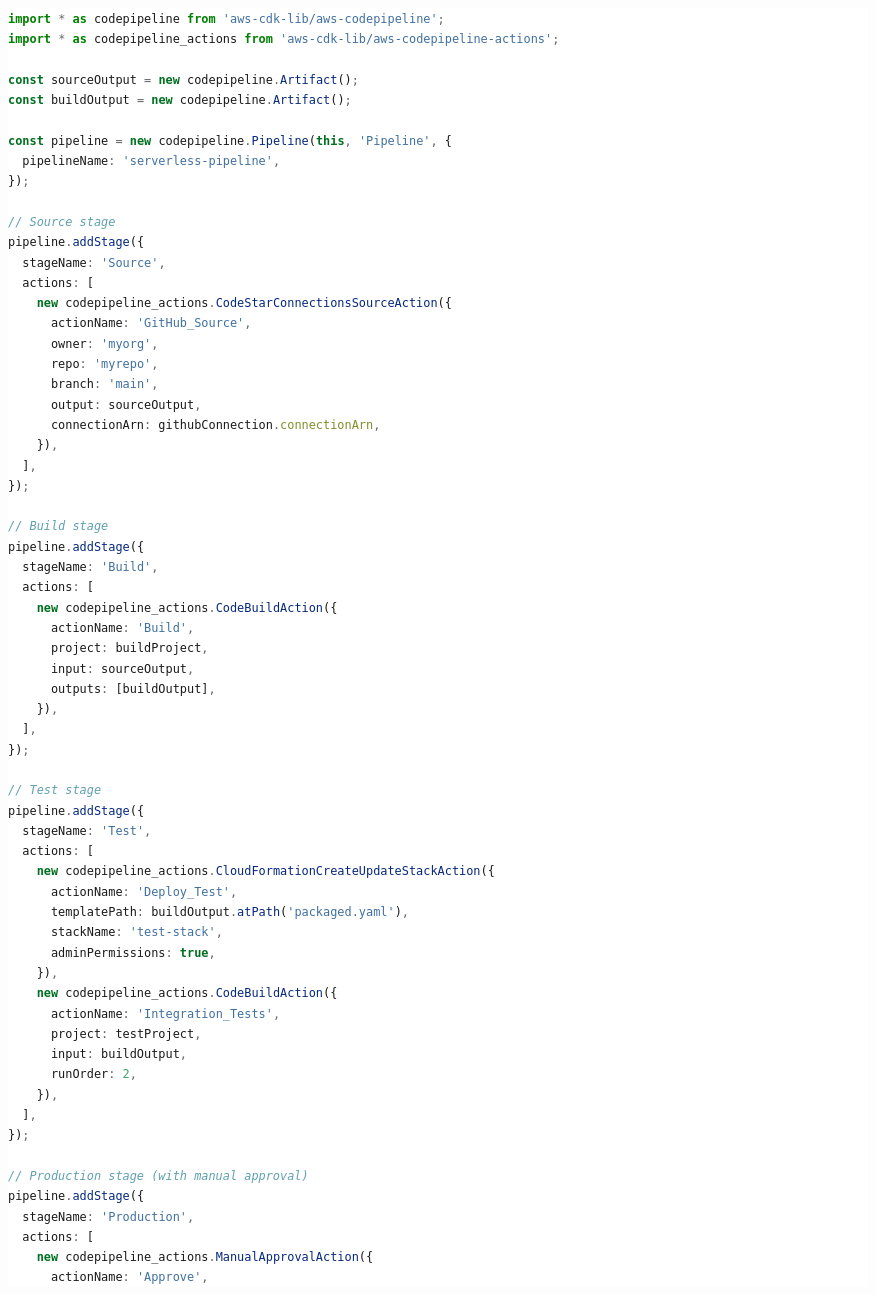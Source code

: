 ```typescript
import * as codepipeline from 'aws-cdk-lib/aws-codepipeline';
import * as codepipeline_actions from 'aws-cdk-lib/aws-codepipeline-actions';

const sourceOutput = new codepipeline.Artifact();
const buildOutput = new codepipeline.Artifact();

const pipeline = new codepipeline.Pipeline(this, 'Pipeline', {
  pipelineName: 'serverless-pipeline',
});

// Source stage
pipeline.addStage({
  stageName: 'Source',
  actions: [
    new codepipeline_actions.CodeStarConnectionsSourceAction({
      actionName: 'GitHub_Source',
      owner: 'myorg',
      repo: 'myrepo',
      branch: 'main',
      output: sourceOutput,
      connectionArn: githubConnection.connectionArn,
    }),
  ],
});

// Build stage
pipeline.addStage({
  stageName: 'Build',
  actions: [
    new codepipeline_actions.CodeBuildAction({
      actionName: 'Build',
      project: buildProject,
      input: sourceOutput,
      outputs: [buildOutput],
    }),
  ],
});

// Test stage
pipeline.addStage({
  stageName: 'Test',
  actions: [
    new codepipeline_actions.CloudFormationCreateUpdateStackAction({
      actionName: 'Deploy_Test',
      templatePath: buildOutput.atPath('packaged.yaml'),
      stackName: 'test-stack',
      adminPermissions: true,
    }),
    new codepipeline_actions.CodeBuildAction({
      actionName: 'Integration_Tests',
      project: testProject,
      input: buildOutput,
      runOrder: 2,
    }),
  ],
});

// Production stage (with manual approval)
pipeline.addStage({
  stageName: 'Production',
  actions: [
    new codepipeline_actions.ManualApprovalAction({
      actionName: 'Approve',
```
